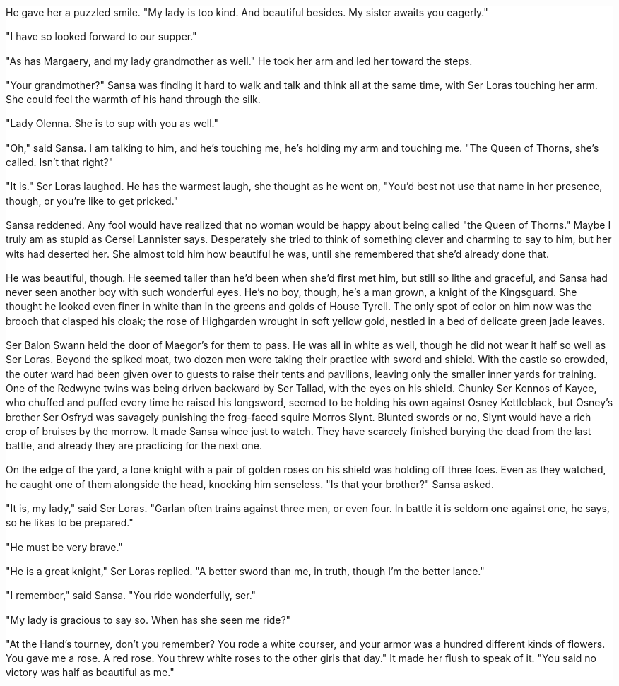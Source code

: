 He gave her a puzzled smile. "My lady is too kind. And beautiful besides. My sister awaits you eagerly."

"I have so looked forward to our supper."

"As has Margaery, and my lady grandmother as well." He took her arm and led her toward the steps.

"Your grandmother?" Sansa was finding it hard to walk and talk and think all at the same time, with Ser Loras touching her arm. She could feel the warmth of his hand through the silk.

"Lady Olenna. She is to sup with you as well."

"Oh," said Sansa. I am talking to him, and he’s touching me, he’s holding my arm and touching me. "The Queen of Thorns, she’s called. Isn’t that right?"

"It is." Ser Loras laughed. He has the warmest laugh, she thought as he went on, "You’d best not use that name in her presence, though, or you’re like to get pricked."

Sansa reddened. Any fool would have realized that no woman would be happy about being called "the Queen of Thorns." Maybe I truly am as stupid as Cersei Lannister says. Desperately she tried to think of something clever and charming to say to him, but her wits had deserted her. She almost told him how beautiful he was, until she remembered that she’d already done that.

He was beautiful, though. He seemed taller than he’d been when she’d first met him, but still so lithe and graceful, and Sansa had never seen another boy with such wonderful eyes. He’s no boy, though, he’s a man grown, a knight of the Kingsguard. She thought he looked even finer in white than in the greens and golds of House Tyrell. The only spot of color on him now was the brooch that clasped his cloak; the rose of Highgarden wrought in soft yellow gold, nestled in a bed of delicate green jade leaves.

Ser Balon Swann held the door of Maegor’s for them to pass. He was all in white as well, though he did not wear it half so well as Ser Loras. Beyond the spiked moat, two dozen men were taking their practice with sword and shield. With the castle so crowded, the outer ward had been given over to guests to raise their tents and pavilions, leaving only the smaller inner yards for training. One of the Redwyne twins was being driven backward by Ser Tallad, with the eyes on his shield. Chunky Ser Kennos of Kayce, who chuffed and puffed every time he raised his longsword, seemed to be holding his own against Osney Kettleblack, but Osney’s brother Ser Osfryd was savagely punishing the frog-faced squire Morros Slynt. Blunted swords or no, Slynt would have a rich crop of bruises by the morrow. It made Sansa wince just to watch. They have scarcely finished burying the dead from the last battle, and already they are practicing for the next one.

On the edge of the yard, a lone knight with a pair of golden roses on his shield was holding off three foes. Even as they watched, he caught one of them alongside the head, knocking him senseless. "Is that your brother?" Sansa asked.

"It is, my lady," said Ser Loras. "Garlan often trains against three men, or even four. In battle it is seldom one against one, he says, so he likes to be prepared."

"He must be very brave."

"He is a great knight," Ser Loras replied. "A better sword than me, in truth, though I’m the better lance."

"I remember," said Sansa. "You ride wonderfully, ser."

"My lady is gracious to say so. When has she seen me ride?"

"At the Hand’s tourney, don’t you remember? You rode a white courser, and your armor was a hundred different kinds of flowers. You gave me a rose. A red rose. You threw white roses to the other girls that day." It made her flush to speak of it. "You said no victory was half as beautiful as me."
